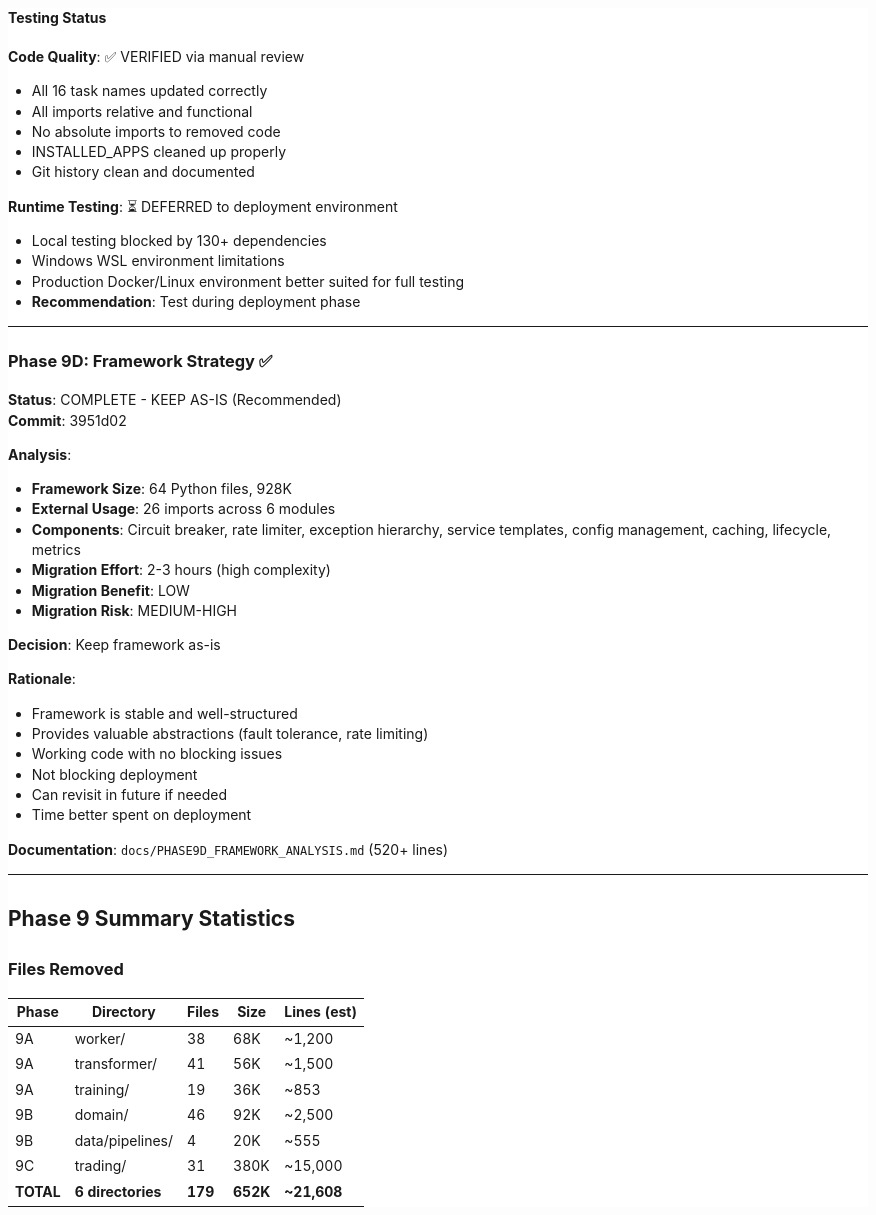 #### Testing Status
**Code Quality**: ✅ VERIFIED via manual review
- All 16 task names updated correctly
- All imports relative and functional
- No absolute imports to removed code
- INSTALLED_APPS cleaned up properly
- Git history clean and documented

**Runtime Testing**: ⏳ DEFERRED to deployment environment
- Local testing blocked by 130+ dependencies
- Windows WSL environment limitations
- Production Docker/Linux environment better suited for full testing
- **Recommendation**: Test during deployment phase

---

### Phase 9D: Framework Strategy ✅
**Status**: COMPLETE - KEEP AS-IS (Recommended)  
**Commit**: 3951d02

**Analysis**:
- **Framework Size**: 64 Python files, 928K
- **External Usage**: 26 imports across 6 modules
- **Components**: Circuit breaker, rate limiter, exception hierarchy, service templates, config management, caching, lifecycle, metrics
- **Migration Effort**: 2-3 hours (high complexity)
- **Migration Benefit**: LOW
- **Migration Risk**: MEDIUM-HIGH

**Decision**: Keep framework as-is

**Rationale**:
- Framework is stable and well-structured
- Provides valuable abstractions (fault tolerance, rate limiting)
- Working code with no blocking issues
- Not blocking deployment
- Can revisit in future if needed
- Time better spent on deployment

**Documentation**: `docs/PHASE9D_FRAMEWORK_ANALYSIS.md` (520+ lines)

---

## Phase 9 Summary Statistics

### Files Removed
| Phase | Directory | Files | Size | Lines (est) |
|-------|-----------|-------|------|-------------|
| 9A | worker/ | 38 | 68K | ~1,200 |
| 9A | transformer/ | 41 | 56K | ~1,500 |
| 9A | training/ | 19 | 36K | ~853 |
| 9B | domain/ | 46 | 92K | ~2,500 |
| 9B | data/pipelines/ | 4 | 20K | ~555 |
| 9C | trading/ | 31 | 380K | ~15,000 |
| **TOTAL** | **6 directories** | **179** | **652K** | **~21,608** |

